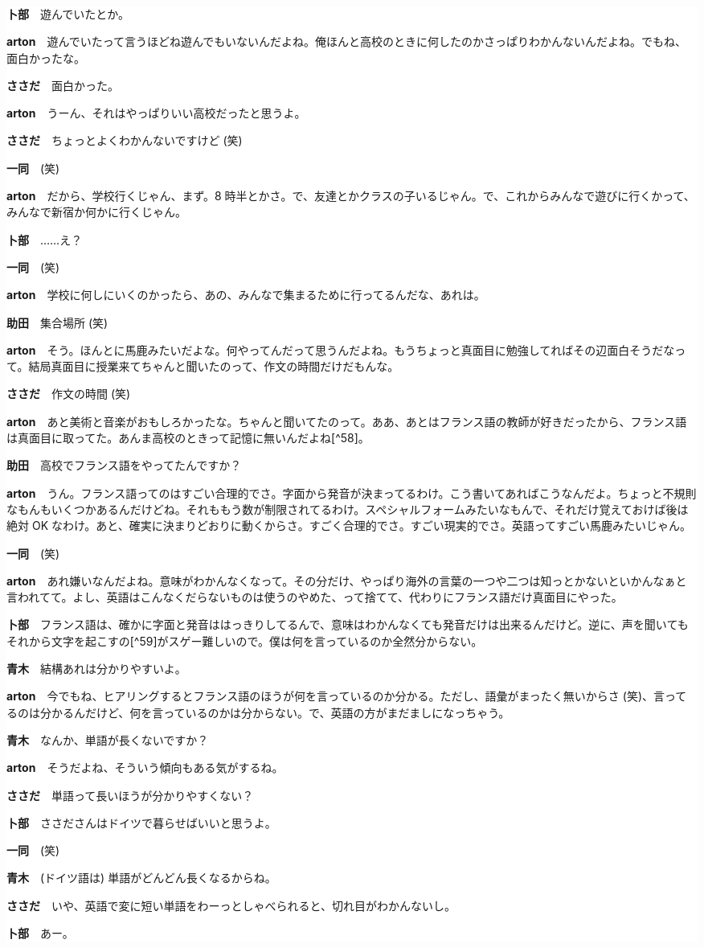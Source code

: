 __卜部__　遊んでいたとか。

__arton__　遊んでいたって言うほどね遊んでもいないんだよね。俺ほんと高校のときに何したのかさっぱりわかんないんだよね。でもね、面白かったな。

__ささだ__　面白かった。

__arton__　うーん、それはやっぱりいい高校だったと思うよ。

__ささだ__　ちょっとよくわかんないですけど (笑)

__一同__　(笑)

__arton__　だから、学校行くじゃん、まず。8 時半とかさ。で、友達とかクラスの子いるじゃん。で、これからみんなで遊びに行くかって、みんなで新宿か何かに行くじゃん。

__卜部__　……え？

__一同__　(笑)

__arton__　学校に何しにいくのかったら、あの、みんなで集まるために行ってるんだな、あれは。

__助田__　集合場所 (笑)

__arton__　そう。ほんとに馬鹿みたいだよな。何やってんだって思うんだよね。もうちょっと真面目に勉強してればその辺面白そうだなって。結局真面目に授業来てちゃんと聞いたのって、作文の時間だけだもんな。

__ささだ__　作文の時間 (笑)

__arton__　あと美術と音楽がおもしろかったな。ちゃんと聞いてたのって。ああ、あとはフランス語の教師が好きだったから、フランス語は真面目に取ってた。あんま高校のときって記憶に無いんだよね[^58]。

__助田__　高校でフランス語をやってたんですか？

__arton__　うん。フランス語ってのはすごい合理的でさ。字面から発音が決まってるわけ。こう書いてあればこうなんだよ。ちょっと不規則なもんもいくつかあるんだけどね。それももう数が制限されてるわけ。スペシャルフォームみたいなもんで、それだけ覚えておけば後は絶対 OK なわけ。あと、確実に決まりどおりに動くからさ。すごく合理的でさ。すごい現実的でさ。英語ってすごい馬鹿みたいじゃん。

__一同__　(笑)

__arton__　あれ嫌いなんだよね。意味がわかんなくなって。その分だけ、やっぱり海外の言葉の一つや二つは知っとかないといかんなぁと言われてて。よし、英語はこんなくだらないものは使うのやめた、って捨てて、代わりにフランス語だけ真面目にやった。

__卜部__　フランス語は、確かに字面と発音ははっきりしてるんで、意味はわかんなくても発音だけは出来るんだけど。逆に、声を聞いてもそれから文字を起こすの[^59]がスゲー難しいので。僕は何を言っているのか全然分からない。

__青木__　結構あれは分かりやすいよ。

__arton__　今でもね、ヒアリングするとフランス語のほうが何を言っているのか分かる。ただし、語彙がまったく無いからさ (笑)、言ってるのは分かるんだけど、何を言っているのかは分からない。で、英語の方がまだましになっちゃう。

__青木__　なんか、単語が長くないですか？

__arton__　そうだよね、そういう傾向もある気がするね。

__ささだ__　単語って長いほうが分かりやすくない？

__卜部__　ささださんはドイツで暮らせばいいと思うよ。

__一同__　(笑)

__青木__　(ドイツ語は) 単語がどんどん長くなるからね。

__ささだ__　いや、英語で変に短い単語をわーっとしゃべられると、切れ目がわかんないし。

__卜部__　あー。

